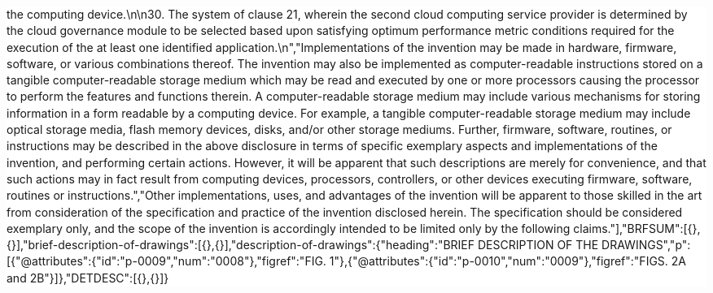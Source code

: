 the computing device.\n\n30. The system of clause 21, wherein the second cloud computing service provider is determined by the cloud governance module to be selected based upon satisfying optimum performance metric conditions required for the execution of the at least one identified application.\n","Implementations of the invention may be made in hardware, firmware, software, or various combinations thereof. The invention may also be implemented as computer-readable instructions stored on a tangible computer-readable storage medium which may be read and executed by one or more processors causing the processor to perform the features and functions therein. A computer-readable storage medium may include various mechanisms for storing information in a form readable by a computing device. For example, a tangible computer-readable storage medium may include optical storage media, flash memory devices, disks, and\/or other storage mediums. Further, firmware, software, routines, or instructions may be described in the above disclosure in terms of specific exemplary aspects and implementations of the invention, and performing certain actions. However, it will be apparent that such descriptions are merely for convenience, and that such actions may in fact result from computing devices, processors, controllers, or other devices executing firmware, software, routines or instructions.","Other implementations, uses, and advantages of the invention will be apparent to those skilled in the art from consideration of the specification and practice of the invention disclosed herein. The specification should be considered exemplary only, and the scope of the invention is accordingly intended to be limited only by the following claims."],"BRFSUM":[{},{}],"brief-description-of-drawings":[{},{}],"description-of-drawings":{"heading":"BRIEF DESCRIPTION OF THE DRAWINGS","p":[{"@attributes":{"id":"p-0009","num":"0008"},"figref":"FIG. 1"},{"@attributes":{"id":"p-0010","num":"0009"},"figref":"FIGS. 2A and 2B"}]},"DETDESC":[{},{}]}
